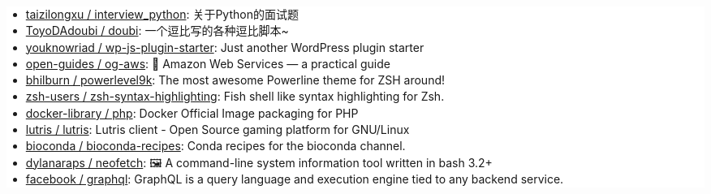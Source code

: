 * [taizilongxu / interview_python](https://github.com/taizilongxu/interview_python): 关于Python的面试题
* [ToyoDAdoubi / doubi](https://github.com/ToyoDAdoubi/doubi): 一个逗比写的各种逗比脚本~
* [youknowriad / wp-js-plugin-starter](https://github.com/youknowriad/wp-js-plugin-starter): Just another WordPress plugin starter
* [open-guides / og-aws](https://github.com/open-guides/og-aws): 📙 Amazon Web Services — a practical guide
* [bhilburn / powerlevel9k](https://github.com/bhilburn/powerlevel9k): The most awesome Powerline theme for ZSH around!
* [zsh-users / zsh-syntax-highlighting](https://github.com/zsh-users/zsh-syntax-highlighting): Fish shell like syntax highlighting for Zsh.
* [docker-library / php](https://github.com/docker-library/php): Docker Official Image packaging for PHP
* [lutris / lutris](https://github.com/lutris/lutris): Lutris client - Open Source gaming platform for GNU/Linux
* [bioconda / bioconda-recipes](https://github.com/bioconda/bioconda-recipes): Conda recipes for the bioconda channel.
* [dylanaraps / neofetch](https://github.com/dylanaraps/neofetch): 🖼️ A command-line system information tool written in bash 3.2+
* [facebook / graphql](https://github.com/facebook/graphql): GraphQL is a query language and execution engine tied to any backend service.
